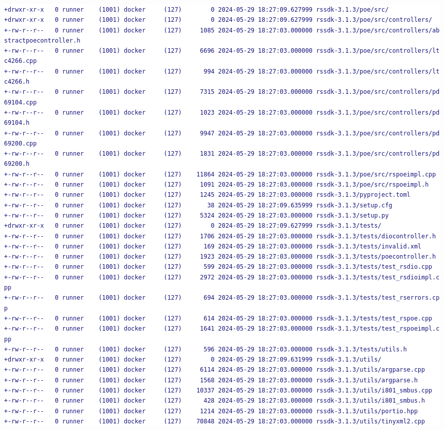 ```diff
+drwxr-xr-x   0 runner    (1001) docker     (127)        0 2024-05-29 18:27:09.627999 rssdk-3.1.3/poe/src/
+drwxr-xr-x   0 runner    (1001) docker     (127)        0 2024-05-29 18:27:09.627999 rssdk-3.1.3/poe/src/controllers/
+-rw-r--r--   0 runner    (1001) docker     (127)     1085 2024-05-29 18:27:03.000000 rssdk-3.1.3/poe/src/controllers/abstractpoecontroller.h
+-rw-r--r--   0 runner    (1001) docker     (127)     6696 2024-05-29 18:27:03.000000 rssdk-3.1.3/poe/src/controllers/ltc4266.cpp
+-rw-r--r--   0 runner    (1001) docker     (127)      994 2024-05-29 18:27:03.000000 rssdk-3.1.3/poe/src/controllers/ltc4266.h
+-rw-r--r--   0 runner    (1001) docker     (127)     7315 2024-05-29 18:27:03.000000 rssdk-3.1.3/poe/src/controllers/pd69104.cpp
+-rw-r--r--   0 runner    (1001) docker     (127)     1023 2024-05-29 18:27:03.000000 rssdk-3.1.3/poe/src/controllers/pd69104.h
+-rw-r--r--   0 runner    (1001) docker     (127)     9947 2024-05-29 18:27:03.000000 rssdk-3.1.3/poe/src/controllers/pd69200.cpp
+-rw-r--r--   0 runner    (1001) docker     (127)     1831 2024-05-29 18:27:03.000000 rssdk-3.1.3/poe/src/controllers/pd69200.h
+-rw-r--r--   0 runner    (1001) docker     (127)    11864 2024-05-29 18:27:03.000000 rssdk-3.1.3/poe/src/rspoeimpl.cpp
+-rw-r--r--   0 runner    (1001) docker     (127)     1091 2024-05-29 18:27:03.000000 rssdk-3.1.3/poe/src/rspoeimpl.h
+-rw-r--r--   0 runner    (1001) docker     (127)     1245 2024-05-29 18:27:03.000000 rssdk-3.1.3/pyproject.toml
+-rw-r--r--   0 runner    (1001) docker     (127)       38 2024-05-29 18:27:09.635999 rssdk-3.1.3/setup.cfg
+-rw-r--r--   0 runner    (1001) docker     (127)     5324 2024-05-29 18:27:03.000000 rssdk-3.1.3/setup.py
+drwxr-xr-x   0 runner    (1001) docker     (127)        0 2024-05-29 18:27:09.627999 rssdk-3.1.3/tests/
+-rw-r--r--   0 runner    (1001) docker     (127)     1706 2024-05-29 18:27:03.000000 rssdk-3.1.3/tests/diocontroller.h
+-rw-r--r--   0 runner    (1001) docker     (127)      169 2024-05-29 18:27:03.000000 rssdk-3.1.3/tests/invalid.xml
+-rw-r--r--   0 runner    (1001) docker     (127)     1923 2024-05-29 18:27:03.000000 rssdk-3.1.3/tests/poecontroller.h
+-rw-r--r--   0 runner    (1001) docker     (127)      599 2024-05-29 18:27:03.000000 rssdk-3.1.3/tests/test_rsdio.cpp
+-rw-r--r--   0 runner    (1001) docker     (127)     2972 2024-05-29 18:27:03.000000 rssdk-3.1.3/tests/test_rsdioimpl.cpp
+-rw-r--r--   0 runner    (1001) docker     (127)      694 2024-05-29 18:27:03.000000 rssdk-3.1.3/tests/test_rserrors.cpp
+-rw-r--r--   0 runner    (1001) docker     (127)      614 2024-05-29 18:27:03.000000 rssdk-3.1.3/tests/test_rspoe.cpp
+-rw-r--r--   0 runner    (1001) docker     (127)     1641 2024-05-29 18:27:03.000000 rssdk-3.1.3/tests/test_rspoeimpl.cpp
+-rw-r--r--   0 runner    (1001) docker     (127)      596 2024-05-29 18:27:03.000000 rssdk-3.1.3/tests/utils.h
+drwxr-xr-x   0 runner    (1001) docker     (127)        0 2024-05-29 18:27:09.631999 rssdk-3.1.3/utils/
+-rw-r--r--   0 runner    (1001) docker     (127)     6114 2024-05-29 18:27:03.000000 rssdk-3.1.3/utils/argparse.cpp
+-rw-r--r--   0 runner    (1001) docker     (127)     1568 2024-05-29 18:27:03.000000 rssdk-3.1.3/utils/argparse.h
+-rw-r--r--   0 runner    (1001) docker     (127)    10337 2024-05-29 18:27:03.000000 rssdk-3.1.3/utils/i801_smbus.cpp
+-rw-r--r--   0 runner    (1001) docker     (127)      428 2024-05-29 18:27:03.000000 rssdk-3.1.3/utils/i801_smbus.h
+-rw-r--r--   0 runner    (1001) docker     (127)     1214 2024-05-29 18:27:03.000000 rssdk-3.1.3/utils/portio.hpp
+-rw-r--r--   0 runner    (1001) docker     (127)    70848 2024-05-29 18:27:03.000000 rssdk-3.1.3/utils/tinyxml2.cpp
```